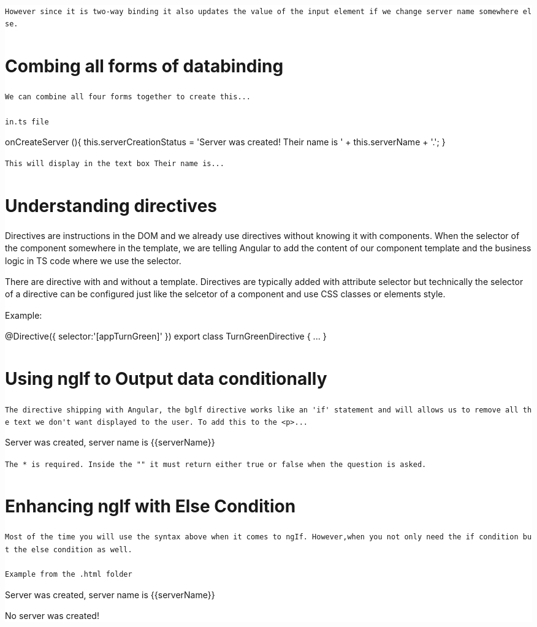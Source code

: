     However since it is two-way binding it also updates the value of the input element if we change server name somewhere else.   

# Combing all forms of databinding

    We can combine all four forms together to create this...

    in.ts file
onCreateServer (){
    this.serverCreationStatus = 'Server was created! Their name is ' + this.serverName + '.';
  }

    This will display in the text box Their name is...

# Understanding directives

  Directives are instructions in the DOM and we already use directives without knowing it with components. When the selector of the component somewhere in the template, we are telling Angular to add the content of our component template and the business logic in TS code where we use the selector. 

  There are directive with and without a template. Directives are typically added with attribute selector but technically the selector of a directive can be configured just like the selcetor of a component and use CSS classes or elements style.

  Example:

@Directive({
  selector:'[appTurnGreen]'
})
export class TurnGreenDirective {
  ...
}

# Using nglf to Output data conditionally

    The directive shipping with Angular, the bglf directive works like an 'if' statement and will allows us to remove all the text we don't want displayed to the user. To add this to the <p>...

<p *ngIf="serverCreated">Server was created, server name is {{serverName}}</p>

    The * is required. Inside the "" it must return either true or false when the question is asked.

# Enhancing nglf with Else Condition

    Most of the time you will use the syntax above when it comes to ngIf. However,when you not only need the if condition but the else condition as well.

    Example from the .html folder

<p *ngIf="serverCreated; else noServer">Server was created, server name is {{serverName}}</p>
<ng-template #noServer>
  <p>No server was created!</p>
</ng-template>
